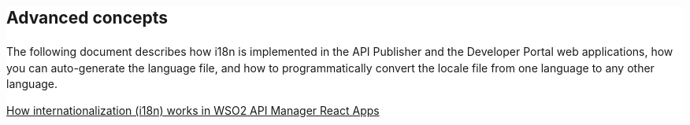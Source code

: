 ## Advanced concepts

The following document describes how i18n is implemented in the API Publisher and the Developer Portal web applications, how you can auto-generate the language file, and how to programmatically convert the locale file from one language to any other language.

[How internationalization (i18n) works in WSO2 API Manager React Apps](https://github.com/wso2/carbon-apimgt/wiki/How-internationalization-(i18n)-works-in-API-Manager-React-Apps)
